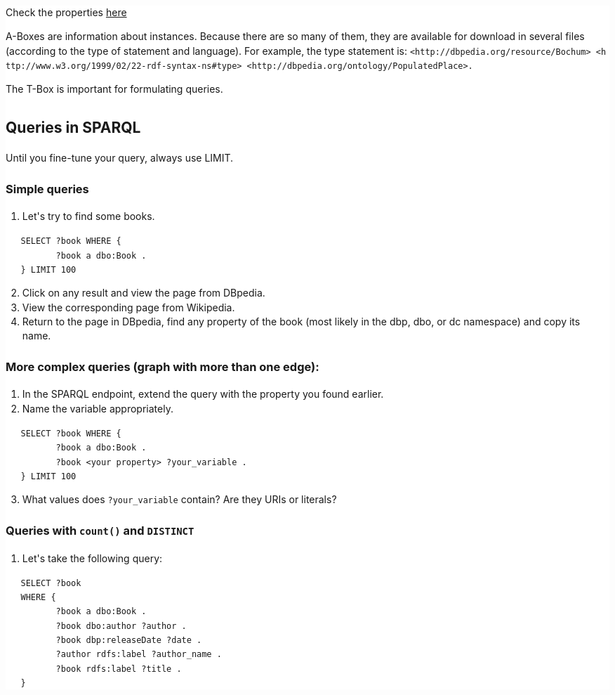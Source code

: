 Check the properties [here](https://mappings.dbpedia.org/index.php?title=Special%3AAllPages&from=&to=&namespace=202)

A-Boxes are information about instances. Because there are so many of them, they are available for download in several files (according to the type of statement and language). For example, the type statement is:
```<http://dbpedia.org/resource/Bochum> <http://www.w3.org/1999/02/22-rdf-syntax-ns#type> <http://dbpedia.org/ontology/PopulatedPlace>.```

The T-Box is important for formulating queries.

## Queries in SPARQL

Until you fine-tune your query, always use LIMIT.

### Simple queries

1. Let's try to find some books.  
```sparql
   SELECT ?book WHERE {  
          ?book a dbo:Book .  
   } LIMIT 100
```
2. Click on any result and view the page from DBpedia.  
3. View the corresponding page from Wikipedia.  
4. Return to the page in DBpedia, find any property of the book (most likely in the dbp, dbo, or dc namespace) and copy its name.

### More complex queries (graph with more than one edge):

1. In the SPARQL endpoint, extend the query with the property you found earlier.  
2. Name the variable appropriately.  
```sparql
   SELECT ?book WHERE {  
          ?book a dbo:Book .  
          ?book <your property> ?your_variable .  
   } LIMIT 100
```
3. What values does `?your_variable` contain? Are they URIs or literals?

### Queries with `count()` and `DISTINCT`

1. Let's take the following query:  

```sparql
   SELECT ?book  
   WHERE {  
          ?book a dbo:Book .  
          ?book dbo:author ?author .  
          ?book dbp:releaseDate ?date .  
          ?author rdfs:label ?author_name .  
          ?book rdfs:label ?title .  
   }
```  
